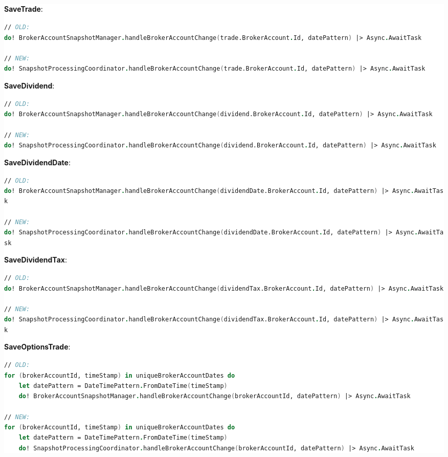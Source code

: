 **SaveTrade**:
```fsharp
// OLD:
do! BrokerAccountSnapshotManager.handleBrokerAccountChange(trade.BrokerAccount.Id, datePattern) |> Async.AwaitTask

// NEW:
do! SnapshotProcessingCoordinator.handleBrokerAccountChange(trade.BrokerAccount.Id, datePattern) |> Async.AwaitTask
```

**SaveDividend**:
```fsharp
// OLD:
do! BrokerAccountSnapshotManager.handleBrokerAccountChange(dividend.BrokerAccount.Id, datePattern) |> Async.AwaitTask

// NEW:
do! SnapshotProcessingCoordinator.handleBrokerAccountChange(dividend.BrokerAccount.Id, datePattern) |> Async.AwaitTask
```

**SaveDividendDate**:
```fsharp
// OLD:
do! BrokerAccountSnapshotManager.handleBrokerAccountChange(dividendDate.BrokerAccount.Id, datePattern) |> Async.AwaitTask

// NEW:
do! SnapshotProcessingCoordinator.handleBrokerAccountChange(dividendDate.BrokerAccount.Id, datePattern) |> Async.AwaitTask
```

**SaveDividendTax**:
```fsharp
// OLD:
do! BrokerAccountSnapshotManager.handleBrokerAccountChange(dividendTax.BrokerAccount.Id, datePattern) |> Async.AwaitTask

// NEW:
do! SnapshotProcessingCoordinator.handleBrokerAccountChange(dividendTax.BrokerAccount.Id, datePattern) |> Async.AwaitTask
```

**SaveOptionsTrade**:
```fsharp
// OLD:
for (brokerAccountId, timeStamp) in uniqueBrokerAccountDates do
    let datePattern = DateTimePattern.FromDateTime(timeStamp)
    do! BrokerAccountSnapshotManager.handleBrokerAccountChange(brokerAccountId, datePattern) |> Async.AwaitTask

// NEW:
for (brokerAccountId, timeStamp) in uniqueBrokerAccountDates do
    let datePattern = DateTimePattern.FromDateTime(timeStamp)
    do! SnapshotProcessingCoordinator.handleBrokerAccountChange(brokerAccountId, datePattern) |> Async.AwaitTask
```
